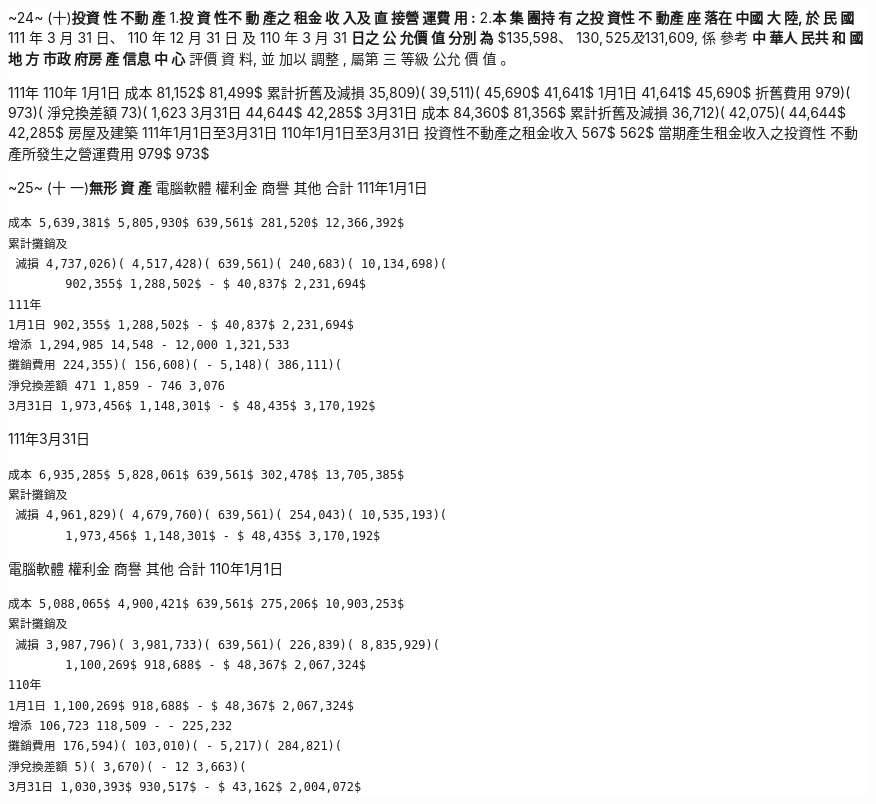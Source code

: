 ~24~ 
(十)**投資 性 不動 產**
1.**投 資 性不 動 產之 租金 收 入及 直 接營 運費 用 :**
2.**本 集 團持 有 之投 資性 不 動產 座 落在 中國 大 陸, 於 民 國** 111 年 3 月 31 日、
110 年 12 月 31 日 及 110 年 3 月 31 **日之 公 允價 值 分別 為** $135,598、 $130,525 及$131,609, 係 參考 **中 華人 民共 和 國地 方 市政 府房 產 信息 中 心**
評價 資 料, 並 加以 調整 , 屬第 三 等級 公允 價 值 。

111年 110年 1月1日 成本 81,152$ 81,499$ 
累計折舊及減損 35,809)( 39,511)( 
 45,690$ 41,641$ 
1月1日 41,641$ 45,690$ 
折舊費用 979)( 973)( 
淨兌換差額 73)( 1,623 3月31日 44,644$ 42,285$ 
3月31日 成本 84,360$ 81,356$ 
累計折舊及減損 36,712)( 42,075)( 
 44,644$ 42,285$ 
房屋及建築 111年1月1日至3月31日 110年1月1日至3月31日 投資性不動產之租金收入 567$ 562$ 
當期產生租金收入之投資性 不動產所發生之營運費用 979$ 973$ 
 
~25~ 
(十 一)**無形 資 產**
電腦軟體 權利金 商譽 其他 合計 111年1月1日

```
成本 5,639,381$ 5,805,930$ 639,561$ 281,520$ 12,366,392$ 
累計攤銷及
 減損 4,737,026)( 4,517,428)( 639,561)( 240,683)( 10,134,698)( 
        902,355$ 1,288,502$ - $ 40,837$ 2,231,694$ 
111年
1月1日 902,355$ 1,288,502$ - $ 40,837$ 2,231,694$ 
增添 1,294,985 14,548 - 12,000 1,321,533 
攤銷費用 224,355)( 156,608)( - 5,148)( 386,111)( 
淨兌換差額 471 1,859 - 746 3,076 
3月31日 1,973,456$ 1,148,301$ - $ 48,435$ 3,170,192$ 

```

111年3月31日

```
成本 6,935,285$ 5,828,061$ 639,561$ 302,478$ 13,705,385$ 
累計攤銷及
 減損 4,961,829)( 4,679,760)( 639,561)( 254,043)( 10,535,193)( 
        1,973,456$ 1,148,301$ - $ 48,435$ 3,170,192$ 

```

電腦軟體 權利金 商譽 其他 合計 110年1月1日

```
成本 5,088,065$ 4,900,421$ 639,561$ 275,206$ 10,903,253$ 
累計攤銷及
 減損 3,987,796)( 3,981,733)( 639,561)( 226,839)( 8,835,929)( 
        1,100,269$ 918,688$ - $ 48,367$ 2,067,324$ 
110年
1月1日 1,100,269$ 918,688$ - $ 48,367$ 2,067,324$ 
增添 106,723 118,509 - - 225,232 
攤銷費用 176,594)( 103,010)( - 5,217)( 284,821)( 
淨兌換差額 5)( 3,670)( - 12 3,663)( 
3月31日 1,030,393$ 930,517$ - $ 43,162$ 2,004,072$ 

```
